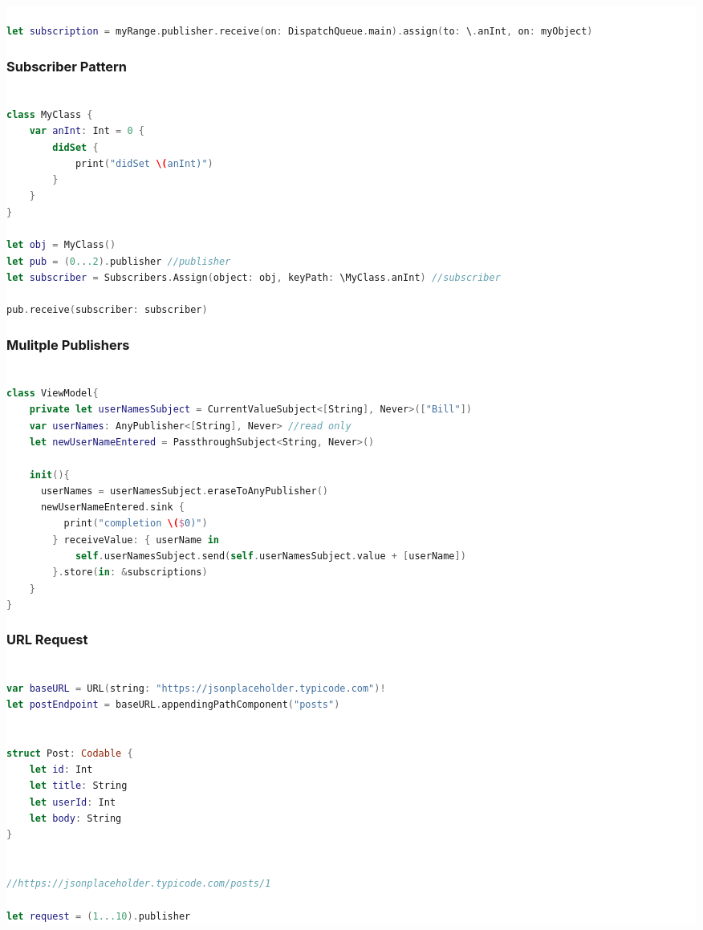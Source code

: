 ```swift 

let subscription = myRange.publisher.receive(on: DispatchQueue.main).assign(to: \.anInt, on: myObject)

```

### Subscriber Pattern

```swift

class MyClass {
    var anInt: Int = 0 {
        didSet {
            print("didSet \(anInt)")
        }
    }
}

let obj = MyClass()
let pub = (0...2).publisher //publisher
let subscriber = Subscribers.Assign(object: obj, keyPath: \MyClass.anInt) //subscriber

pub.receive(subscriber: subscriber)

```
### Mulitple Publishers

```swift

class ViewModel{
    private let userNamesSubject = CurrentValueSubject<[String], Never>(["Bill"])
    var userNames: AnyPublisher<[String], Never> //read only
    let newUserNameEntered = PassthroughSubject<String, Never>()

    init(){
      userNames = userNamesSubject.eraseToAnyPublisher()
      newUserNameEntered.sink {
          print("completion \($0)")
        } receiveValue: { userName in
            self.userNamesSubject.send(self.userNamesSubject.value + [userName])
        }.store(in: &subscriptions)
    }
}

```
### URL Request

```swift

var baseURL = URL(string: "https://jsonplaceholder.typicode.com")!
let postEndpoint = baseURL.appendingPathComponent("posts")


struct Post: Codable {
    let id: Int
    let title: String
    let userId: Int
    let body: String
}


//https://jsonplaceholder.typicode.com/posts/1 

let request = (1...10).publisher
```